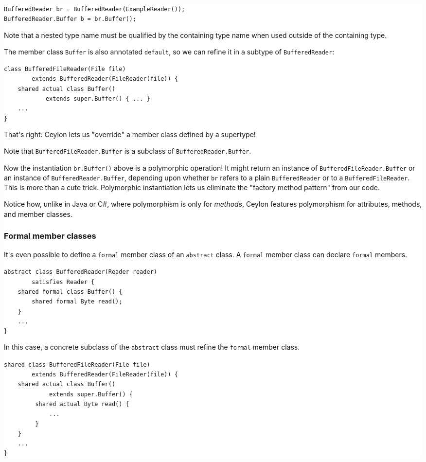     BufferedReader br = BufferedReader(ExampleReader());
    BufferedReader.Buffer b = br.Buffer();

Note that a nested type name must be qualified by the containing type name 
when used outside of the containing type.

The member class `Buffer` is also annotated `default`, so we can refine it in 
a subtype of `BufferedReader`:


    class BufferedFileReader(File file)
            extends BufferedReader(FileReader(file)) {
        shared actual class Buffer()
                extends super.Buffer() { ... }
        ...     
    }

That's right: Ceylon lets us "override" a member class defined by a supertype!

Note that `BufferedFileReader.Buffer` is a subclass of `BufferedReader.Buffer`.

Now the instantiation `br.Buffer()` above is a polymorphic operation! It might 
return an instance of `BufferedFileReader.Buffer` or an instance of 
`BufferedReader.Buffer`, depending upon whether `br` refers to a plain 
`BufferedReader` or to a `BufferedFileReader`. This is more than a cute trick. 
Polymorphic instantiation lets us eliminate the "factory method pattern" from 
our code.

Notice how, unlike in Java or C#, where polymorphism is only for _methods_, 
Ceylon features polymorphism for attributes, methods, and member classes.

### Formal member classes

It's even possible to define a `formal` member class of an `abstract` class. A 
`formal` member class can declare `formal` members.


    abstract class BufferedReader(Reader reader)
            satisfies Reader {
        shared formal class Buffer() {
            shared formal Byte read();
        }
        ...
    }

In this case, a concrete subclass of the `abstract` class must refine the 
`formal` member class.


    shared class BufferedFileReader(File file)
            extends BufferedReader(FileReader(file)) {
        shared actual class Buffer()
                 extends super.Buffer() {
             shared actual Byte read() {
                 ...
             }
        }
        ...
    }
